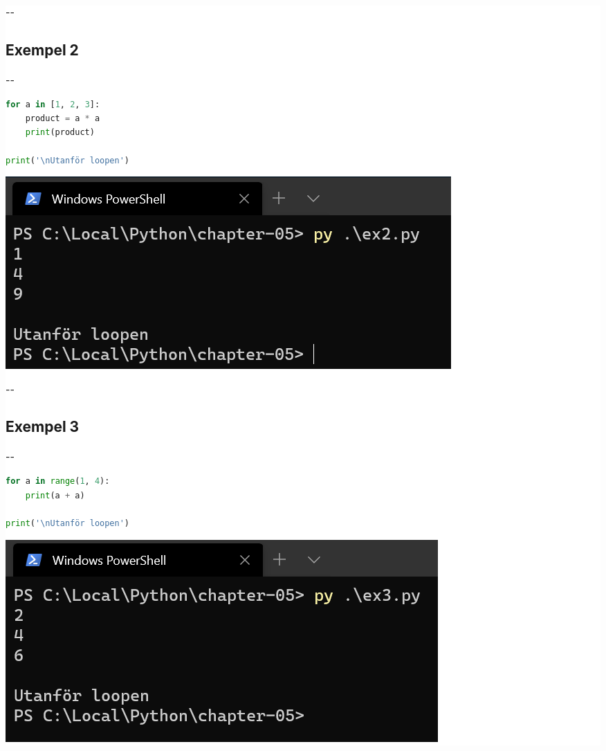 --

## Exempel 2

--

```python
for a in [1, 2, 3]:
    product = a * a
    print(product)

print('\nUtanför loopen')
```

![bild](images/python-05-ex2.png)

--

## Exempel 3

--

```python
for a in range(1, 4):
    print(a + a)

print('\nUtanför loopen')
```

![bild](images/python-05-ex3.png)
